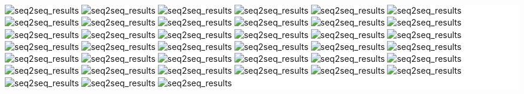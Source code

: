 ![seq2seq_results](img/seq2seq/results/v_BasketballDunk_g12_c03_expected_large.gif)
![seq2seq_results](img/seq2seq/results/v_BasketballDunk_g12_c03_generated_large.gif)
![seq2seq_results](img/seq2seq/results/v_SoccerPenalty_g10_c04_expected_large.gif)
![seq2seq_results](img/seq2seq/results/v_SoccerPenalty_g10_c04_generated_large.gif)
![seq2seq_results](img/seq2seq/results/v_BoxingPunchingBag_g19_c01_expected_large.gif)
![seq2seq_results](img/seq2seq/results/v_BoxingPunchingBag_g19_c01_generated_large.gif)
![seq2seq_results](img/seq2seq/results/v_IceDancing_g16_c06_expected_large.gif)
![seq2seq_results](img/seq2seq/results/v_IceDancing_g16_c06_generated_large.gif)
![seq2seq_results](img/seq2seq/results/v_Skiing_g23_c01_expected_large.gif)
![seq2seq_results](img/seq2seq/results/v_Skiing_g23_c01_generated_large.gif)
![seq2seq_results](img/seq2seq/results/v_BreastStroke_g23_c03_expected_large.gif)
![seq2seq_results](img/seq2seq/results/v_BreastStroke_g23_c03_generated_large.gif)
![seq2seq_results](img/seq2seq/results/v_Nunchucks_g15_c04_expected_large.gif)
![seq2seq_results](img/seq2seq/results/v_Nunchucks_g15_c04_generated_large.gif)
![seq2seq_results](img/seq2seq/results/v_JumpRope_g23_c04_expected_large.gif)
![seq2seq_results](img/seq2seq/results/v_JumpRope_g23_c04_generated_large.gif)
![seq2seq_results](img/seq2seq/results/v_SkateBoarding_g07_c03_expected_large.gif)
![seq2seq_results](img/seq2seq/results/v_SkateBoarding_g07_c03_generated_large.gif)
![seq2seq_results](img/seq2seq/results/v_FieldHockeyPenalty_g22_c03_expected_large.gif)
![seq2seq_results](img/seq2seq/results/v_FieldHockeyPenalty_g22_c03_generated_large.gif)
![seq2seq_results](img/seq2seq/results/v_PlayingViolin_g05_c03_expected_large.gif)
![seq2seq_results](img/seq2seq/results/v_PlayingViolin_g05_c03_generated_large.gif)
![seq2seq_results](img/seq2seq/results/v_HorseRiding_g25_c03_expected_large.gif)
![seq2seq_results](img/seq2seq/results/v_HorseRiding_g25_c03_generated_large.gif)
![seq2seq_results](img/seq2seq/results/v_Kayaking_g23_c06_expected_large.gif)
![seq2seq_results](img/seq2seq/results/v_Kayaking_g23_c06_generated_large.gif)
![seq2seq_results](img/seq2seq/results/v_SkyDiving_g15_c02_expected_large.gif)
![seq2seq_results](img/seq2seq/results/v_SkyDiving_g15_c02_generated_large.gif)
![seq2seq_results](img/seq2seq/results/v_PommelHorse_g13_c04_expected_large.gif)
![seq2seq_results](img/seq2seq/results/v_PommelHorse_g13_c04_generated_large.gif)
![seq2seq_results](img/seq2seq/results/v_FrisbeeCatch_g05_c02_expected_large.gif)
![seq2seq_results](img/seq2seq/results/v_FrisbeeCatch_g05_c02_generated_large.gif)
![seq2seq_results](img/seq2seq/results/v_JavelinThrow_g09_c01_expected_large.gif)
![seq2seq_results](img/seq2seq/results/v_JavelinThrow_g09_c01_generated_large.gif)
![seq2seq_results](img/seq2seq/results/v_ThrowDiscus_g18_c02_expected_large.gif)
![seq2seq_results](img/seq2seq/results/v_ThrowDiscus_g18_c02_generated_large.gif)
![seq2seq_results](img/seq2seq/results/v_Typing_g20_c01_expected_large.gif)
![seq2seq_results](img/seq2seq/results/v_Typing_g20_c01_generated_large.gif)
![seq2seq_results](img/seq2seq/results/v_CricketShot_g06_c02_expected_large.gif)
